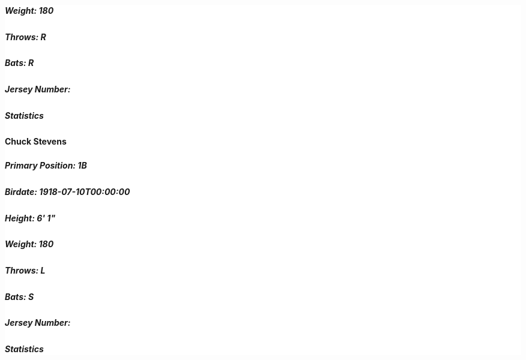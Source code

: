 ##### Weight: 180
##### Throws: R
##### Bats: R
##### Jersey Number: 
##### Statistics
#### Chuck Stevens
##### Primary Position: 1B
##### Birdate: 1918-07-10T00:00:00
##### Height: 6' 1"
##### Weight: 180
##### Throws: L
##### Bats: S
##### Jersey Number: 
##### Statistics